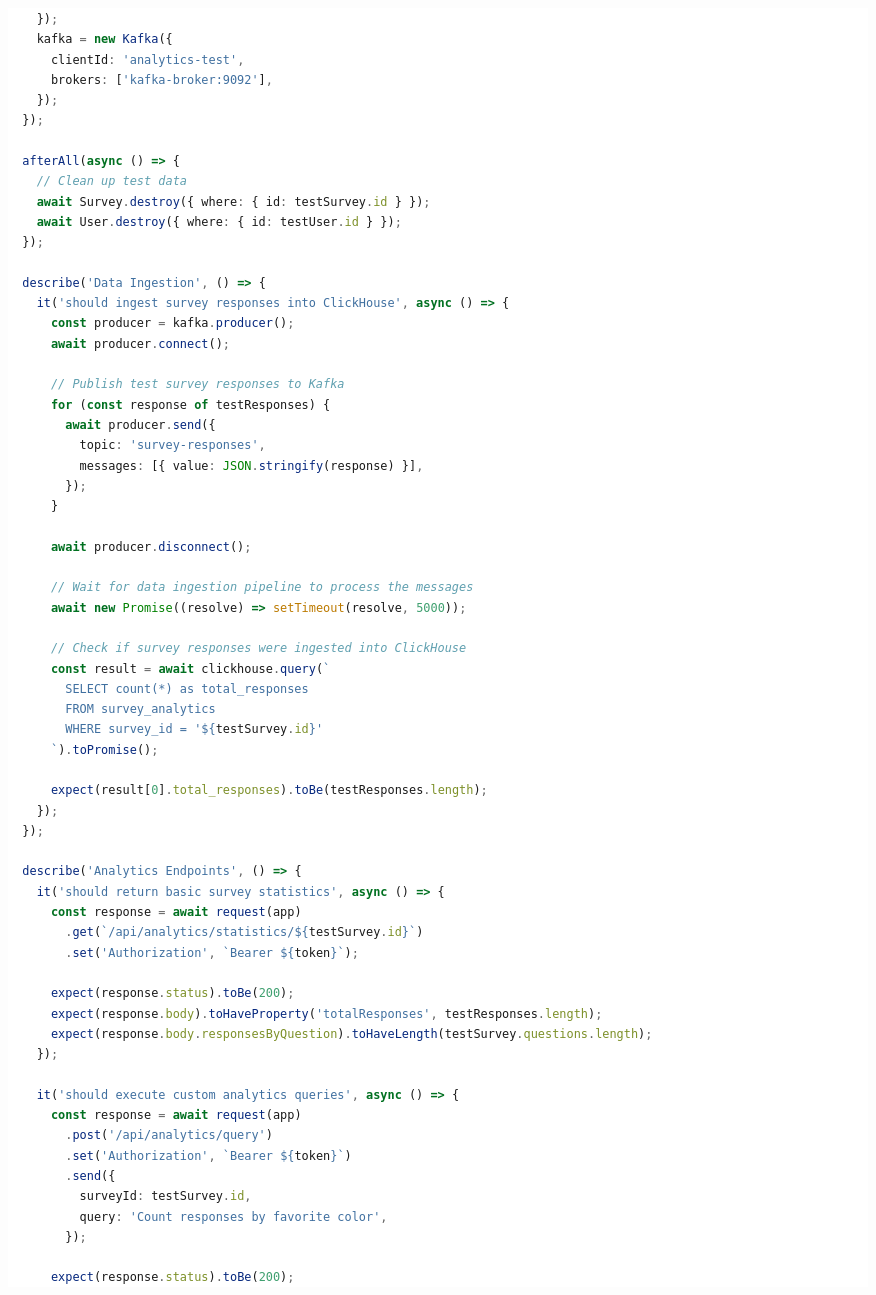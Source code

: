 ```typescript
    });
    kafka = new Kafka({
      clientId: 'analytics-test',
      brokers: ['kafka-broker:9092'],
    });
  });

  afterAll(async () => {
    // Clean up test data
    await Survey.destroy({ where: { id: testSurvey.id } });
    await User.destroy({ where: { id: testUser.id } });
  });

  describe('Data Ingestion', () => {
    it('should ingest survey responses into ClickHouse', async () => {
      const producer = kafka.producer();
      await producer.connect();

      // Publish test survey responses to Kafka
      for (const response of testResponses) {
        await producer.send({
          topic: 'survey-responses',
          messages: [{ value: JSON.stringify(response) }],
        });
      }

      await producer.disconnect();

      // Wait for data ingestion pipeline to process the messages
      await new Promise((resolve) => setTimeout(resolve, 5000));

      // Check if survey responses were ingested into ClickHouse
      const result = await clickhouse.query(`
        SELECT count(*) as total_responses
        FROM survey_analytics
        WHERE survey_id = '${testSurvey.id}'
      `).toPromise();

      expect(result[0].total_responses).toBe(testResponses.length);
    });
  });

  describe('Analytics Endpoints', () => {
    it('should return basic survey statistics', async () => {
      const response = await request(app)
        .get(`/api/analytics/statistics/${testSurvey.id}`)
        .set('Authorization', `Bearer ${token}`);

      expect(response.status).toBe(200);
      expect(response.body).toHaveProperty('totalResponses', testResponses.length);
      expect(response.body.responsesByQuestion).toHaveLength(testSurvey.questions.length);
    });

    it('should execute custom analytics queries', async () => {
      const response = await request(app)
        .post('/api/analytics/query')
        .set('Authorization', `Bearer ${token}`)
        .send({
          surveyId: testSurvey.id,
          query: 'Count responses by favorite color',
        });

      expect(response.status).toBe(200);
```